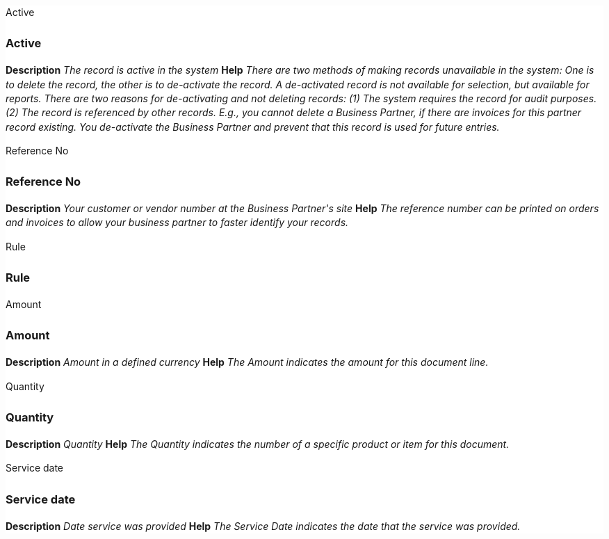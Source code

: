 Active
### Active

**Description**
 *The record is active in the system*
**Help**
 *There are two methods of making records unavailable in the system: One is to delete the record, the other is to de-activate the record. A de-activated record is not available for selection, but available for reports.
There are two reasons for de-activating and not deleting records:
(1) The system requires the record for audit purposes.
(2) The record is referenced by other records. E.g., you cannot delete a Business Partner, if there are invoices for this partner record existing. You de-activate the Business Partner and prevent that this record is used for future entries.*

Reference No
### Reference No

**Description**
 *Your customer or vendor number at the Business Partner's site*
**Help**
 *The reference number can be printed on orders and invoices to allow your business partner to faster identify your records.*

Rule
### Rule


Amount
### Amount

**Description**
 *Amount in a defined currency*
**Help**
 *The Amount indicates the amount for this document line.*

Quantity
### Quantity

**Description**
 *Quantity*
**Help**
 *The Quantity indicates the number of a specific product or item for this document.*

Service date
### Service date

**Description**
 *Date service was provided*
**Help**
 *The Service Date indicates the date that the service was provided.*
